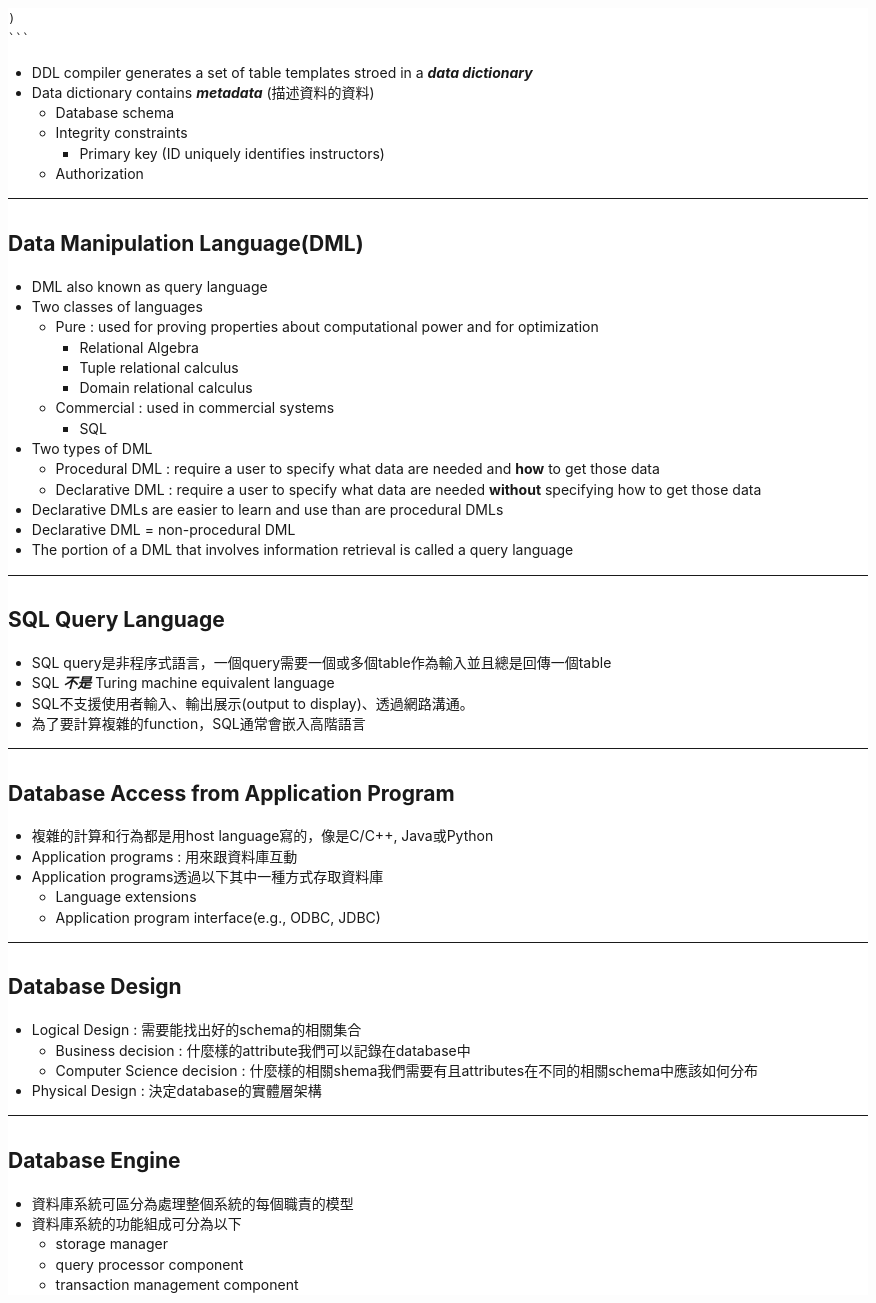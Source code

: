     )
    ```
+ DDL compiler generates a set of table templates stroed in a ***data dictionary***
+ Data dictionary contains ***metadata*** (描述資料的資料)
    + Database schema
    + Integrity constraints
        + Primary key (ID uniquely identifies instructors)
    + Authorization
---
## Data Manipulation Language(DML)
+ DML also known as query language
+ Two classes of languages
    + Pure : used for proving properties about computational power and for optimization
        + Relational Algebra
        + Tuple relational calculus
        + Domain relational calculus
    + Commercial : used in commercial systems
        + SQL
+ Two types of DML
    + Procedural DML : require a user to specify what data are needed and **how** to get those data
    + Declarative DML : require a user to specify what data are needed **without** specifying how to get those data
+ Declarative DMLs are easier to learn and use than are procedural DMLs
+ Declarative DML = non-procedural DML
+ The portion of a DML that involves information retrieval is called a query language
---
## SQL Query Language
+ SQL query是非程序式語言，一個query需要一個或多個table作為輸入並且總是回傳一個table
+ SQL ***不是*** Turing machine equivalent language
+ SQL不支援使用者輸入、輸出展示(output to display)、透過網路溝通。
+ 為了要計算複雜的function，SQL通常會嵌入高階語言
---
## Database Access from Application Program
+ 複雜的計算和行為都是用host language寫的，像是C/C++, Java或Python
+ Application programs : 用來跟資料庫互動
+ Application programs透過以下其中一種方式存取資料庫
    + Language extensions
    + Application program interface(e.g., ODBC, JDBC)
---
## Database Design
+ Logical Design : 需要能找出好的schema的相關集合
    + Business decision : 什麼樣的attribute我們可以記錄在database中
    + Computer Science decision : 什麼樣的相關shema我們需要有且attributes在不同的相關schema中應該如何分布
+ Physical Design : 決定database的實體層架構
---
## Database Engine
+ 資料庫系統可區分為處理整個系統的每個職責的模型
+ 資料庫系統的功能組成可分為以下
    + storage manager
    + query processor component
    + transaction management component